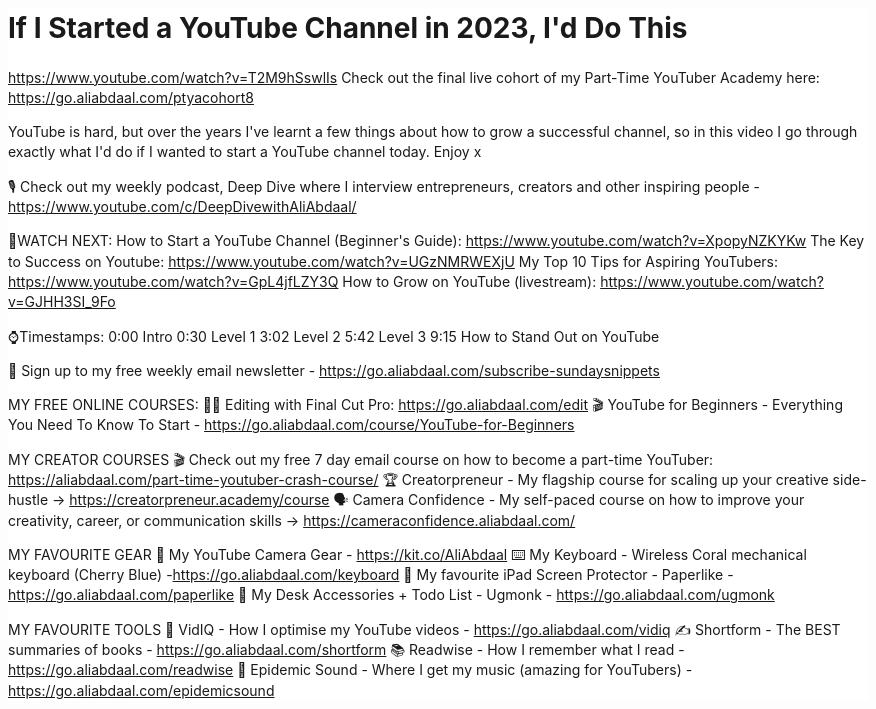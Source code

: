 # If I Started a YouTube Channel in 2023, I'd Do This
https://www.youtube.com/watch?v=T2M9hSswlIs
Check out the final live cohort of my Part-Time YouTuber Academy here: https://go.aliabdaal.com/ptyacohort8 

YouTube is hard, but over the years I've learnt a few things about how to grow a successful channel, so in this video I go through exactly what I'd do if I wanted to start a YouTube channel today. Enjoy x

🎙 Check out my weekly podcast, Deep Dive where I interview entrepreneurs, creators and other inspiring people - https://www.youtube.com/c/DeepDivewithAliAbdaal/

🍿WATCH NEXT:
How to Start a YouTube Channel (Beginner's Guide): https://www.youtube.com/watch?v=XpopyNZKYKw
The Key to Success on Youtube: https://www.youtube.com/watch?v=UGzNMRWEXjU
My Top 10 Tips for Aspiring YouTubers: https://www.youtube.com/watch?v=GpL4jfLZY3Q
How to Grow on YouTube (livestream): https://www.youtube.com/watch?v=GJHH3SI_9Fo

⌚️Timestamps:
0:00 Intro
0:30 Level 1
3:02 Level 2
5:42 Level 3
9:15 How to Stand Out on YouTube

💌  Sign up to my free weekly email newsletter - https://go.aliabdaal.com/subscribe-sundaysnippets

MY FREE ONLINE COURSES:
🧑‍💻 Editing with Final Cut Pro: https://go.aliabdaal.com/edit
🎬 YouTube for Beginners - Everything You Need To Know To Start  - https://go.aliabdaal.com/course/YouTube-for-Beginners

MY CREATOR COURSES
🎬 Check out my free 7 day email course on how to become a part-time YouTuber: https://aliabdaal.com/part-time-youtuber-crash-course/
🏆 Creatorpreneur - My flagship course for scaling up your creative side-hustle → https://creatorpreneur.academy/course
🗣 Camera Confidence - My self-paced course on how to improve your creativity, career, or communication skills → https://cameraconfidence.aliabdaal.com/

MY FAVOURITE GEAR
🎥  My YouTube Camera Gear - https://kit.co/AliAbdaal
⌨️  My Keyboard - Wireless Coral mechanical keyboard (Cherry Blue) -https://go.aliabdaal.com/keyboard
📝  My favourite iPad Screen Protector - Paperlike - https://go.aliabdaal.com/paperlike
🎒 My Desk Accessories + Todo List - Ugmonk - https://go.aliabdaal.com/ugmonk

MY FAVOURITE TOOLS
🚀 VidIQ - How I optimise my YouTube videos - https://go.aliabdaal.com/vidiq
✍️ Shortform - The BEST summaries of books - https://go.aliabdaal.com/shortform
📚  Readwise - How I remember what I read - https://go.aliabdaal.com/readwise
🎵  Epidemic Sound - Where I get my music (amazing for YouTubers) - https://go.aliabdaal.com/epidemicsound
